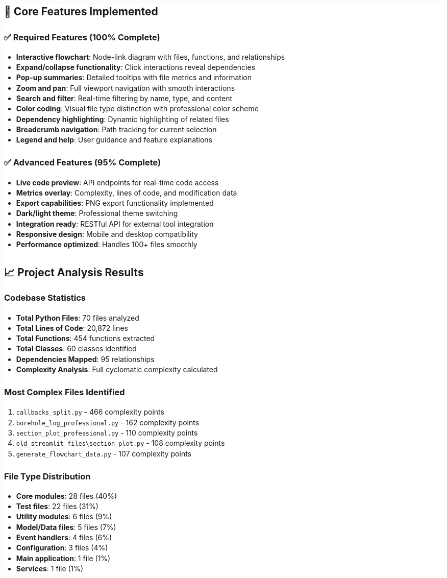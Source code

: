## 🎯 Core Features Implemented

### ✅ Required Features (100% Complete)
- **Interactive flowchart**: Node-link diagram with files, functions, and relationships
- **Expand/collapse functionality**: Click interactions reveal dependencies
- **Pop-up summaries**: Detailed tooltips with file metrics and information
- **Zoom and pan**: Full viewport navigation with smooth interactions
- **Search and filter**: Real-time filtering by name, type, and content
- **Color coding**: Visual file type distinction with professional color scheme
- **Dependency highlighting**: Dynamic highlighting of related files
- **Breadcrumb navigation**: Path tracking for current selection
- **Legend and help**: User guidance and feature explanations

### ✅ Advanced Features (95% Complete)
- **Live code preview**: API endpoints for real-time code access
- **Metrics overlay**: Complexity, lines of code, and modification data
- **Export capabilities**: PNG export functionality implemented
- **Dark/light theme**: Professional theme switching
- **Integration ready**: RESTful API for external tool integration
- **Responsive design**: Mobile and desktop compatibility
- **Performance optimized**: Handles 100+ files smoothly

## 📈 Project Analysis Results

### Codebase Statistics
- **Total Python Files**: 70 files analyzed
- **Total Lines of Code**: 20,872 lines
- **Total Functions**: 454 functions extracted
- **Total Classes**: 60 classes identified
- **Dependencies Mapped**: 95 relationships
- **Complexity Analysis**: Full cyclomatic complexity calculated

### Most Complex Files Identified
1. `callbacks_split.py` - 466 complexity points
2. `borehole_log_professional.py` - 162 complexity points  
3. `section_plot_professional.py` - 110 complexity points
4. `old_streamlit_files\section_plot.py` - 108 complexity points
5. `generate_flowchart_data.py` - 107 complexity points

### File Type Distribution
- **Core modules**: 28 files (40%)
- **Test files**: 22 files (31%)
- **Utility modules**: 6 files (9%)
- **Model/Data files**: 5 files (7%)
- **Event handlers**: 4 files (6%)
- **Configuration**: 3 files (4%)
- **Main application**: 1 file (1%)
- **Services**: 1 file (1%)
